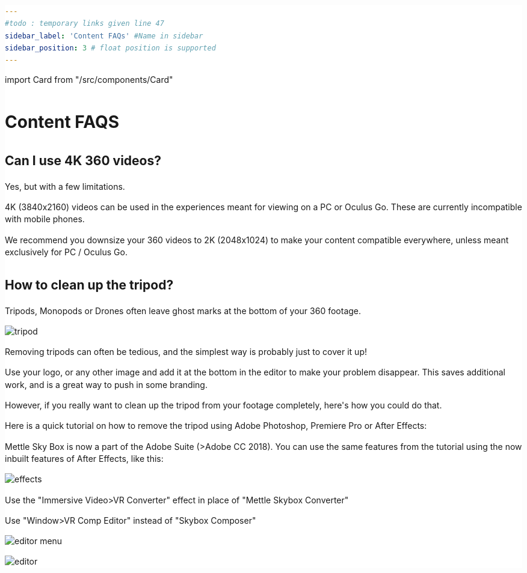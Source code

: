```yaml
---
#todo : temporary links given line 47 
sidebar_label: 'Content FAQs' #Name in sidebar
sidebar_position: 3 # float position is supported
---
```

import Card from "/src/components/Card"

# Content FAQS
## Can I use 4K 360 videos?
Yes, but with a few limitations. 

4K (3840x2160) videos can be used in the experiences meant for viewing on a PC or Oculus Go. These are currently incompatible with mobile phones.  

We recommend you downsize your 360 videos to 2K (2048x1024) to make your content compatible everywhere, unless meant exclusively for PC / Oculus Go.


## How to clean up the tripod?
Tripods, Monopods or Drones often leave ghost marks at the bottom of your 360 footage.

![tripod](https://r.vrgmetri.com/image/q_90/gb-web/portal-docs/assets/img/screenshots/tripod.png.jpg#boxShadow "tripod")

Removing tripods can often be tedious, and the simplest way is probably just to cover it up!

Use your logo, or any other image and add it at the bottom in the editor to make your problem disappear. This saves additional work, and is a great way to push in some branding.

However, if you really want to clean up the tripod from your footage completely, here's how you could do that.

Here is a quick tutorial on how to remove the tripod using Adobe Photoshop, Premiere Pro or After Effects:

<iframe width={"100%"} height={"380px"}  src="https://www.youtube.com/embed/6CyOhAIhb6c" frameborder="0" allow="accelerometer; autoplay; encrypted-media; gyroscope; picture-in-picture" allowfullscreen></iframe>

Mettle Sky Box is now a part of the Adobe Suite (>Adobe CC 2018). You can use the same features from the tutorial using the now inbuilt features of After Effects, like this:


![effects](https://s.vrgmetri.com/gb-web/portal-docs/assets/img/screenshots/effects.JPG#boxShadow "effects")

Use the "Immersive Video>VR Converter" effect in place of "Mettle Skybox Converter"  

Use "Window>VR Comp Editor" instead of "Skybox Composer"  

![editor menu](https://r.vrgmetri.com/image/q_90/gb-web/portal-docs/assets/img/screenshots/vrCompEditorMenu.jpg#boxShadow "editor menu")

![editor](https://s.vrgmetri.com/gb-web/portal-docs/assets/img/screenshots/vrCompEditor.JPG#boxShadow "editor")
